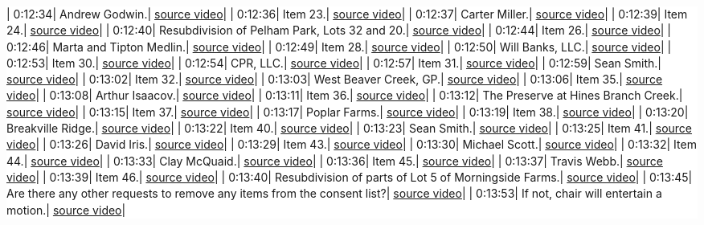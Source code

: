 | 0:12:34| Andrew Godwin.| [source video](https://archive.org/details/planning-r-399-230413?start=754)|
| 0:12:36| Item 23.| [source video](https://archive.org/details/planning-r-399-230413?start=756)|
| 0:12:37| Carter Miller.| [source video](https://archive.org/details/planning-r-399-230413?start=757)|
| 0:12:39| Item 24.| [source video](https://archive.org/details/planning-r-399-230413?start=759)|
| 0:12:40| Resubdivision of Pelham Park, Lots 32 and 20.| [source video](https://archive.org/details/planning-r-399-230413?start=760)|
| 0:12:44| Item 26.| [source video](https://archive.org/details/planning-r-399-230413?start=764)|
| 0:12:46| Marta and Tipton Medlin.| [source video](https://archive.org/details/planning-r-399-230413?start=766)|
| 0:12:49| Item 28.| [source video](https://archive.org/details/planning-r-399-230413?start=769)|
| 0:12:50| Will Banks, LLC.| [source video](https://archive.org/details/planning-r-399-230413?start=770)|
| 0:12:53| Item 30.| [source video](https://archive.org/details/planning-r-399-230413?start=773)|
| 0:12:54| CPR, LLC.| [source video](https://archive.org/details/planning-r-399-230413?start=774)|
| 0:12:57| Item 31.| [source video](https://archive.org/details/planning-r-399-230413?start=777)|
| 0:12:59| Sean Smith.| [source video](https://archive.org/details/planning-r-399-230413?start=779)|
| 0:13:02| Item 32.| [source video](https://archive.org/details/planning-r-399-230413?start=782)|
| 0:13:03| West Beaver Creek, GP.| [source video](https://archive.org/details/planning-r-399-230413?start=783)|
| 0:13:06| Item 35.| [source video](https://archive.org/details/planning-r-399-230413?start=786)|
| 0:13:08| Arthur Isaacov.| [source video](https://archive.org/details/planning-r-399-230413?start=788)|
| 0:13:11| Item 36.| [source video](https://archive.org/details/planning-r-399-230413?start=791)|
| 0:13:12| The Preserve at Hines Branch Creek.| [source video](https://archive.org/details/planning-r-399-230413?start=792)|
| 0:13:15| Item 37.| [source video](https://archive.org/details/planning-r-399-230413?start=795)|
| 0:13:17| Poplar Farms.| [source video](https://archive.org/details/planning-r-399-230413?start=797)|
| 0:13:19| Item 38.| [source video](https://archive.org/details/planning-r-399-230413?start=799)|
| 0:13:20| Breakville Ridge.| [source video](https://archive.org/details/planning-r-399-230413?start=800)|
| 0:13:22| Item 40.| [source video](https://archive.org/details/planning-r-399-230413?start=802)|
| 0:13:23| Sean Smith.| [source video](https://archive.org/details/planning-r-399-230413?start=803)|
| 0:13:25| Item 41.| [source video](https://archive.org/details/planning-r-399-230413?start=805)|
| 0:13:26| David Iris.| [source video](https://archive.org/details/planning-r-399-230413?start=806)|
| 0:13:29| Item 43.| [source video](https://archive.org/details/planning-r-399-230413?start=809)|
| 0:13:30| Michael Scott.| [source video](https://archive.org/details/planning-r-399-230413?start=810)|
| 0:13:32| Item 44.| [source video](https://archive.org/details/planning-r-399-230413?start=812)|
| 0:13:33| Clay McQuaid.| [source video](https://archive.org/details/planning-r-399-230413?start=813)|
| 0:13:36| Item 45.| [source video](https://archive.org/details/planning-r-399-230413?start=816)|
| 0:13:37| Travis Webb.| [source video](https://archive.org/details/planning-r-399-230413?start=817)|
| 0:13:39| Item 46.| [source video](https://archive.org/details/planning-r-399-230413?start=819)|
| 0:13:40| Resubdivision of parts of Lot 5 of Morningside Farms.| [source video](https://archive.org/details/planning-r-399-230413?start=820)|
| 0:13:45| Are there any other requests to remove any items from the consent list?| [source video](https://archive.org/details/planning-r-399-230413?start=825)|
| 0:13:53| If not, chair will entertain a motion.| [source video](https://archive.org/details/planning-r-399-230413?start=833)|